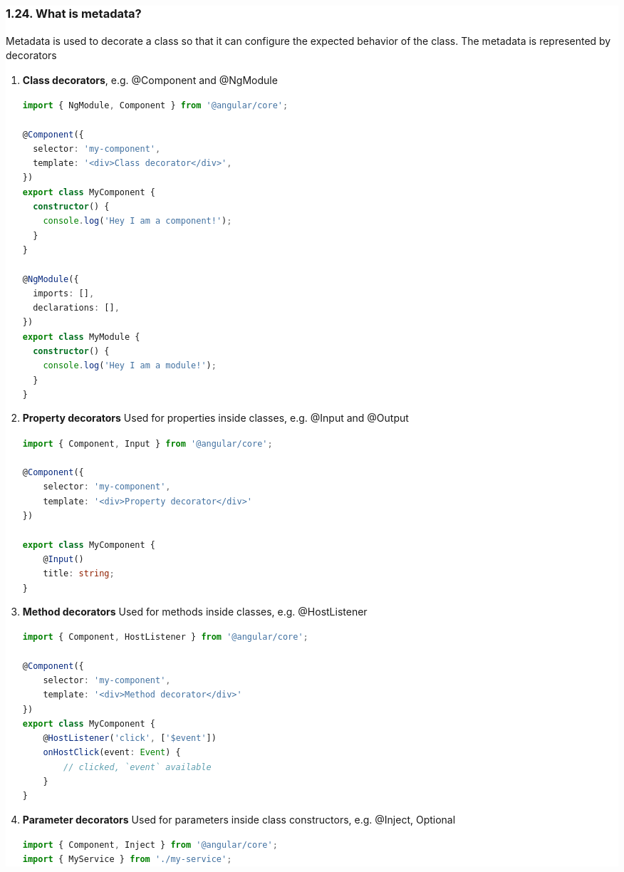 ### 1.24. What is metadata?
  Metadata is used to decorate a class so that it can configure the expected behavior of the class. The metadata is represented by decorators
  1. **Class decorators**, e.g. @Component and @NgModule
      ```typescript
      import { NgModule, Component } from '@angular/core';

      @Component({
        selector: 'my-component',
        template: '<div>Class decorator</div>',
      })
      export class MyComponent {
        constructor() {
          console.log('Hey I am a component!');
        }
      }

      @NgModule({
        imports: [],
        declarations: [],
      })
      export class MyModule {
        constructor() {
          console.log('Hey I am a module!');
        }
      }
      ```
  2. **Property decorators** Used for properties inside classes, e.g. @Input and @Output
      ```typescript
      import { Component, Input } from '@angular/core';

      @Component({
          selector: 'my-component',
          template: '<div>Property decorator</div>'
      })

      export class MyComponent {
          @Input()
          title: string;
      }
      ```
  3. **Method decorators** Used for methods inside classes, e.g. @HostListener
      ```typescript
      import { Component, HostListener } from '@angular/core';

      @Component({
          selector: 'my-component',
          template: '<div>Method decorator</div>'
      })
      export class MyComponent {
          @HostListener('click', ['$event'])
          onHostClick(event: Event) {
              // clicked, `event` available
          }
      }
      ```
  4. **Parameter decorators** Used for parameters inside class constructors, e.g. @Inject, Optional
      ```typescript
      import { Component, Inject } from '@angular/core';
      import { MyService } from './my-service';
